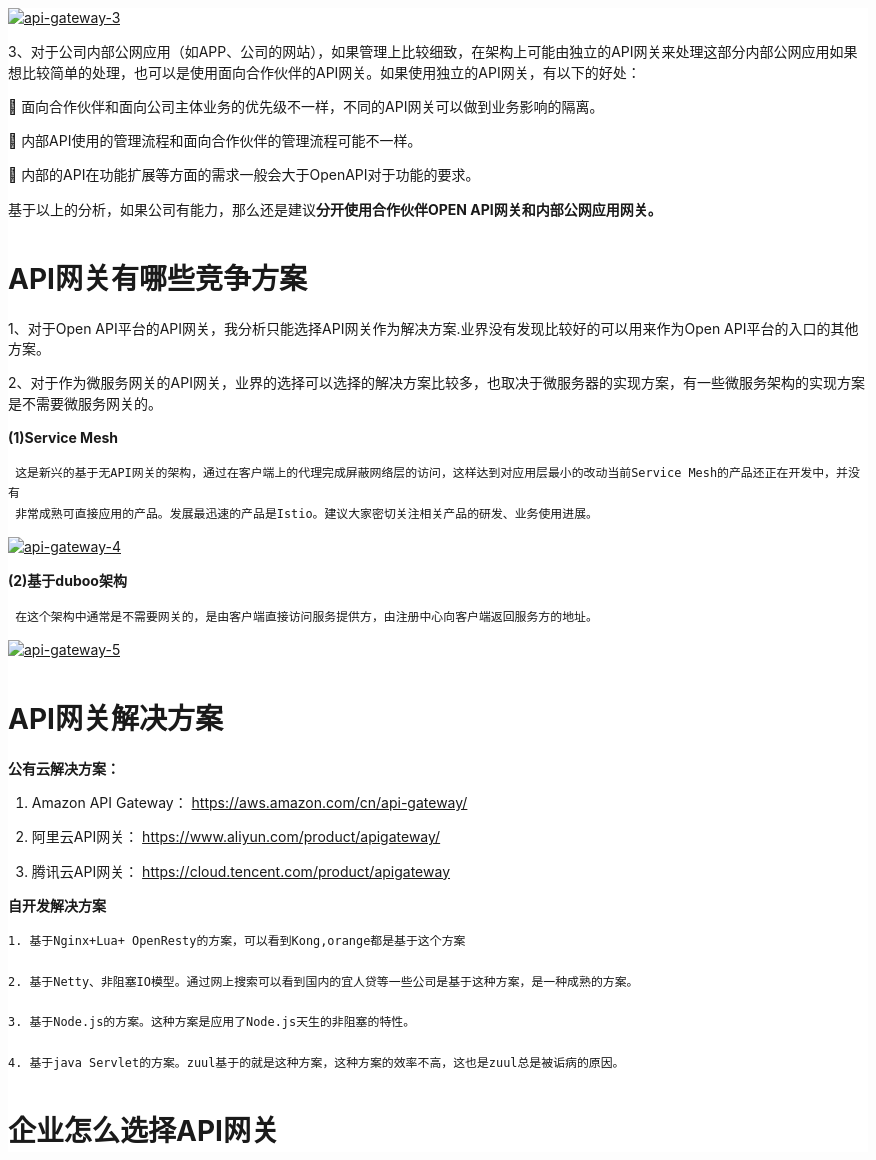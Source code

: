 <a href="https://imgbb.com/"><img src="https://i.ibb.co/LdwTxXZ/api-gateway-3.jpg" alt="api-gateway-3" border="0"></a>

3、对于公司内部公网应用（如APP、公司的网站），如果管理上比较细致，在架构上可能由独立的API网关来处理这部分内部公网应用如果想比较简单的处理，也可以是使用面向合作伙伴的API网关。如果使用独立的API网关，有以下的好处：

	面向合作伙伴和面向公司主体业务的优先级不一样，不同的API网关可以做到业务影响的隔离。

	内部API使用的管理流程和面向合作伙伴的管理流程可能不一样。

	内部的API在功能扩展等方面的需求一般会大于OpenAPI对于功能的要求。

基于以上的分析，如果公司有能力，那么还是建议**分开使用合作伙伴OPEN API网关和内部公网应用网关。**

# API网关有哪些竞争方案

1、对于Open API平台的API网关，我分析只能选择API网关作为解决方案.业界没有发现比较好的可以用来作为Open API平台的入口的其他方案。

2、对于作为微服务网关的API网关，业界的选择可以选择的解决方案比较多，也取决于微服务器的实现方案，有一些微服务架构的实现方案是不需要微服务网关的。

  **(1)Service Mesh**
     
     这是新兴的基于无API网关的架构，通过在客户端上的代理完成屏蔽网络层的访问，这样达到对应用层最小的改动当前Service Mesh的产品还正在开发中，并没有
     非常成熟可直接应用的产品。发展最迅速的产品是Istio。建议大家密切关注相关产品的研发、业务使用进展。

   <a href="https://ibb.co/NKZ8WFH"><img src="https://i.ibb.co/jDgc381/api-gateway-4.jpg" alt="api-gateway-4" border="0"></a>

  **(2)基于duboo架构**
  
     在这个架构中通常是不需要网关的，是由客户端直接访问服务提供方，由注册中心向客户端返回服务方的地址。

  <a href="https://imgbb.com/"><img src="https://i.ibb.co/jTYbfBm/api-gateway-5.jpg" alt="api-gateway-5" border="0"></a>

# API网关解决方案

**公有云解决方案：**

   1. Amazon API Gateway：
      https://aws.amazon.com/cn/api-gateway/
	
   2. 阿里云API网关：
      https://www.aliyun.com/product/apigateway/
	
   3. 腾讯云API网关：
      https://cloud.tencent.com/product/apigateway

**自开发解决方案**

	1. 基于Nginx+Lua+ OpenResty的方案，可以看到Kong,orange都是基于这个方案

	2. 基于Netty、非阻塞IO模型。通过网上搜索可以看到国内的宜人贷等一些公司是基于这种方案，是一种成熟的方案。

	3. 基于Node.js的方案。这种方案是应用了Node.js天生的非阻塞的特性。

	4. 基于java Servlet的方案。zuul基于的就是这种方案，这种方案的效率不高，这也是zuul总是被诟病的原因。

# 企业怎么选择API网关
